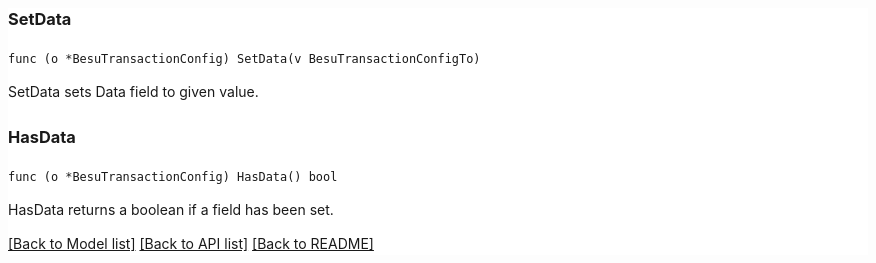 ### SetData

`func (o *BesuTransactionConfig) SetData(v BesuTransactionConfigTo)`

SetData sets Data field to given value.

### HasData

`func (o *BesuTransactionConfig) HasData() bool`

HasData returns a boolean if a field has been set.


[[Back to Model list]](../README.md#documentation-for-models) [[Back to API list]](../README.md#documentation-for-api-endpoints) [[Back to README]](../README.md)


